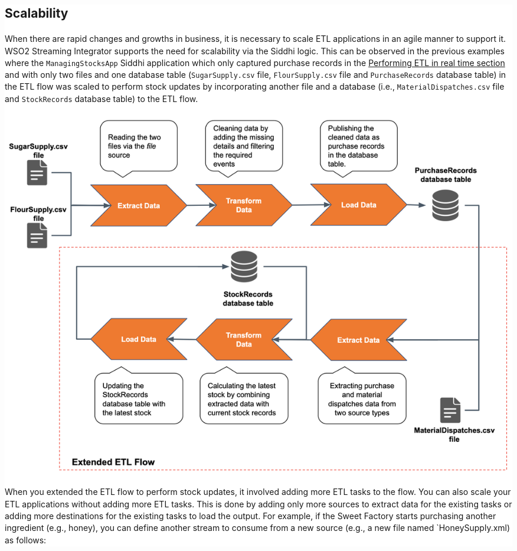 ## Scalability

When there are rapid changes and growths in business, it is necessary to scale ETL applications in an agile manner to support it. WSO2 Streaming Integrator supports the need for scalability via the Siddhi logic. 
This can be observed in the previous examples where the `ManagingStocksApp` Siddhi application which only captured purchase records in the [Performing ETL in real time section](#performing-ETL-in-real-time) and with only two files and one database table (`SugarSupply.csv` file, `FlourSupply.csv` file and `PurchaseRecords` database table) in the ETL flow was scaled to perform stock updates by incorporating another file and a database (i.e., `MaterialDispatches.csv` file and `StockRecords` database table) to the ETL flow.

![Extended ETL Flow](../../assets/img/streaming/performing-etl-operations/extended-etl-flow.png)

When you extended the ETL flow to perform stock updates, it involved adding more ETL tasks to the flow. You can also scale your ETL applications without adding more ETL tasks. This is done by adding only more sources to extract data for the existing tasks or adding more destinations for the existing tasks to load the output. For example, if the Sweet Factory starts purchasing another ingredient (e.g., honey), you can define another stream to consume from a new source (e.g., a new file named `HoneySupply.xml) as follows:
